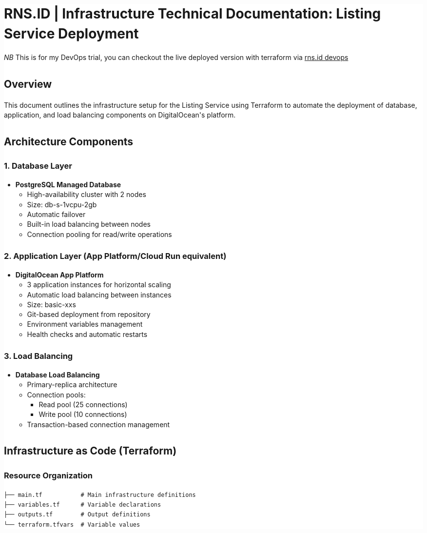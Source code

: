 # RNS.ID | Infrastructure Technical Documentation: Listing Service Deployment

_NB_ This is for my DevOps trial, you can checkout the live deployed version with terraform via [rns.id devops](https://rnsid-tobhp.ondigitalocean.app/docs/)

## Overview

This document outlines the infrastructure setup for the Listing Service using Terraform to automate the deployment of database, application, and load balancing components on DigitalOcean's platform.

## Architecture Components

### 1. Database Layer

- **PostgreSQL Managed Database**
  - High-availability cluster with 2 nodes
  - Size: db-s-1vcpu-2gb
  - Automatic failover
  - Built-in load balancing between nodes
  - Connection pooling for read/write operations

### 2. Application Layer (App Platform/Cloud Run equivalent)

- **DigitalOcean App Platform**
  - 3 application instances for horizontal scaling
  - Automatic load balancing between instances
  - Size: basic-xxs
  - Git-based deployment from repository
  - Environment variables management
  - Health checks and automatic restarts

### 3. Load Balancing

- **Database Load Balancing**
  - Primary-replica architecture
  - Connection pools:
    - Read pool (25 connections)
    - Write pool (10 connections)
  - Transaction-based connection management

## Infrastructure as Code (Terraform)

### Resource Organization

```hcl
├── main.tf           # Main infrastructure definitions
├── variables.tf      # Variable declarations
├── outputs.tf        # Output definitions
└── terraform.tfvars  # Variable values
```
